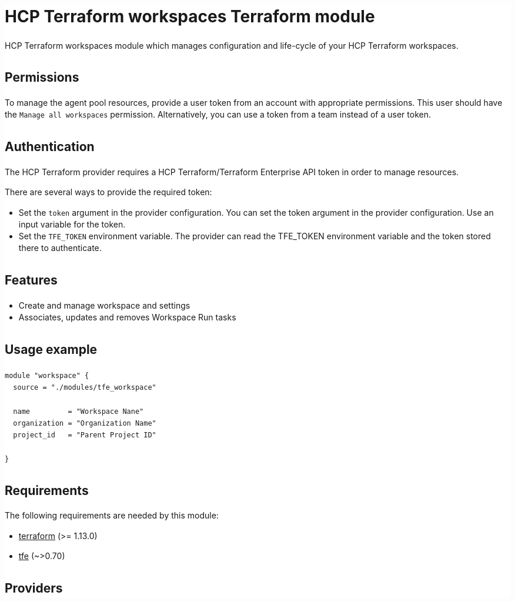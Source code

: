 # HCP Terraform workspaces Terraform module

HCP Terraform workspaces module which manages configuration and life-cycle of
your HCP Terraform workspaces.

## Permissions

To manage the agent pool resources, provide a user token from an account with 
appropriate permissions. This user should have the `Manage all workspaces` permission. 
Alternatively, you can use a token from a team instead of a user token.

## Authentication

The HCP Terraform provider requires a HCP Terraform/Terraform Enterprise API token in 
order to manage resources.

There are several ways to provide the required token:

- Set the `token` argument in the provider configuration. You can set the token argument in the provider configuration. Use an
input variable for the token.
- Set the `TFE_TOKEN` environment variable. The provider can read the TFE_TOKEN environment variable and the token stored there
to authenticate.

## Features

- Create and manage workspace and settings
- Associates, updates and removes Workspace Run tasks

## Usage example
```hcl
module "workspace" {
  source = "./modules/tfe_workspace"

  name         = "Workspace Nane"
  organization = "Organization Name"
  project_id   = "Parent Project ID"

}
```


## Requirements

The following requirements are needed by this module:

- <a name="requirement_terraform"></a> [terraform](#requirement\_terraform) (>= 1.13.0)

- <a name="requirement_tfe"></a> [tfe](#requirement\_tfe) (~>0.70)

## Providers
